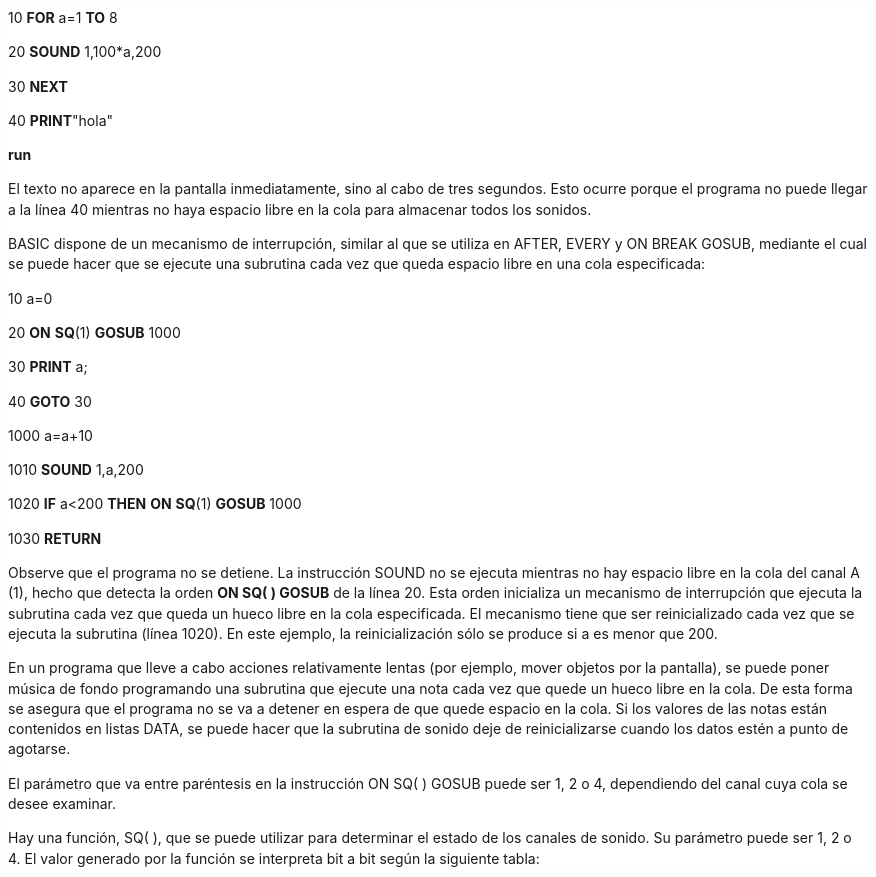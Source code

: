 10 **FOR** a=1 **TO** 8

20 **SOUND** 1,100\*a,200

30 **NEXT**

40 **PRINT**\"hola\"

**run**

El texto no aparece en la pantalla inmediatamente, sino al cabo de tres
segundos. Esto ocurre porque el programa no puede llegar a la línea 40
mientras no haya espacio libre en la cola para almacenar todos los
sonidos.

BASIC dispone de un mecanismo de interrupción, similar al que se utiliza
en AFTER, EVERY y ON BREAK GOSUB, mediante el cual se puede hacer que se
ejecute una subrutina cada vez que queda espacio libre en una cola
especificada:

10 a=0

20 **ON** **SQ**(1) **GOSUB** 1000

30 **PRINT** a;

40 **GOTO** 30

1000 a=a+10

1010 **SOUND** 1,a,200

1020 **IF** a\<200 **THEN** **ON** **SQ**(1) **GOSUB** 1000

1030 **RETURN**

Observe que el programa no se detiene. La instrucción SOUND no se
ejecuta mientras no hay espacio libre en la cola del canal A (1), hecho
que detecta la orden **ON SQ( ) GOSUB** de la línea 20. Esta orden
inicializa un mecanismo de interrupción que ejecuta la subrutina cada
vez que queda un hueco libre en la cola especificada. El mecanismo tiene
que ser reinicializado cada vez que se ejecuta la subrutina (línea
1020). En este ejemplo, la reinicialización sólo se produce si a es
menor que 200.

En un programa que lleve a cabo acciones relativamente lentas (por
ejemplo, mover objetos por la pantalla), se puede poner música de fondo
programando una subrutina que ejecute una nota cada vez que quede un
hueco libre en la cola. De esta forma se asegura que el programa no se
va a detener en espera de que quede espacio en la cola. Si los valores
de las notas están contenidos en listas DATA, se puede hacer que la
subrutina de sonido deje de reinicializarse cuando los datos estén a
punto de agotarse.

El parámetro que va entre paréntesis en la instrucción ON SQ( ) GOSUB
puede ser 1, 2 o 4, dependiendo del canal cuya cola se desee examinar.

Hay una función, SQ( ), que se puede utilizar para determinar el estado
de los canales de sonido. Su parámetro puede ser 1, 2 o 4. El valor
generado por la función se interpreta bit a bit según la siguiente
tabla:
